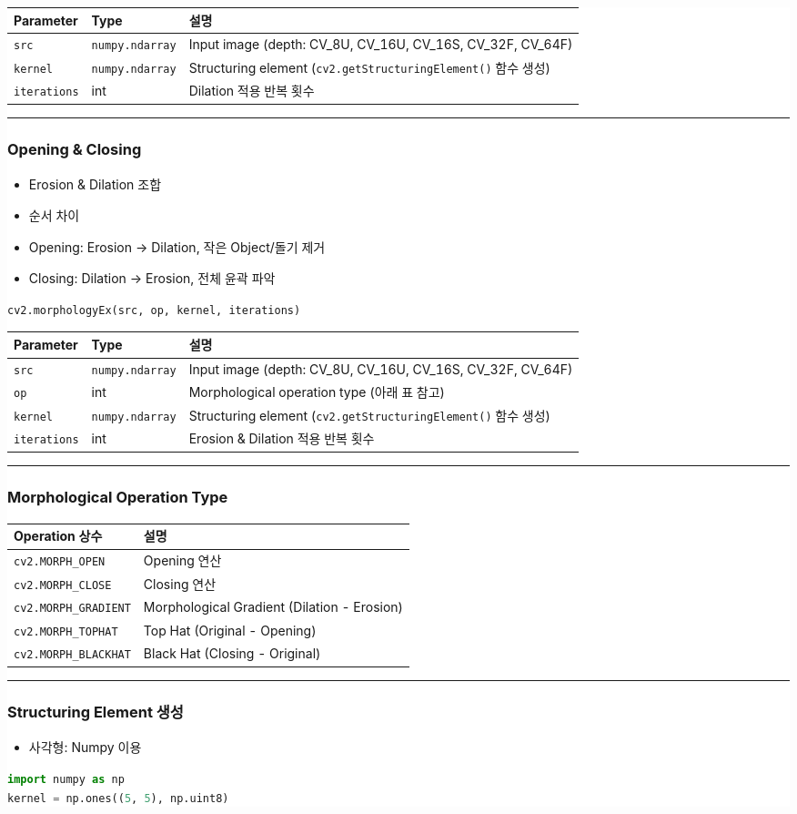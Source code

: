 | Parameter    | Type            | 설명                                                          |
| :----------- | :-------------- | :------------------------------------------------------------ |
| `src`        | `numpy.ndarray` | Input image (depth: CV_8U, CV_16U, CV_16S, CV_32F, CV_64F)    |
| `kernel`     | `numpy.ndarray` | Structuring element (`cv2.getStructuringElement()` 함수 생성) |
| `iterations` | int             | Dilation 적용 반복 횟수                                       |

---

### Opening & Closing

- Erosion & Dilation 조합
- 순서 차이

- Opening: Erosion -> Dilation, 작은 Object/돌기 제거
- Closing: Dilation -> Erosion, 전체 윤곽 파악

```python
cv2.morphologyEx(src, op, kernel, iterations)
```

| Parameter    | Type            | 설명                                                          |
| :----------- | :-------------- | :------------------------------------------------------------ |
| `src`        | `numpy.ndarray` | Input image (depth: CV_8U, CV_16U, CV_16S, CV_32F, CV_64F)    |
| `op`         | int             | Morphological operation type (아래 표 참고)                   |
| `kernel`     | `numpy.ndarray` | Structuring element (`cv2.getStructuringElement()` 함수 생성) |
| `iterations` | int             | Erosion & Dilation 적용 반복 횟수                             |

---

### Morphological Operation Type

| Operation 상수       | 설명                                        |
| :------------------- | :------------------------------------------ |
| `cv2.MORPH_OPEN`     | Opening 연산                                |
| `cv2.MORPH_CLOSE`    | Closing 연산                                |
| `cv2.MORPH_GRADIENT` | Morphological Gradient (Dilation - Erosion) |
| `cv2.MORPH_TOPHAT`   | Top Hat (Original - Opening)                |
| `cv2.MORPH_BLACKHAT` | Black Hat (Closing - Original)              |

---

### Structuring Element 생성

- 사각형: Numpy 이용

```python
import numpy as np
kernel = np.ones((5, 5), np.uint8)
```
